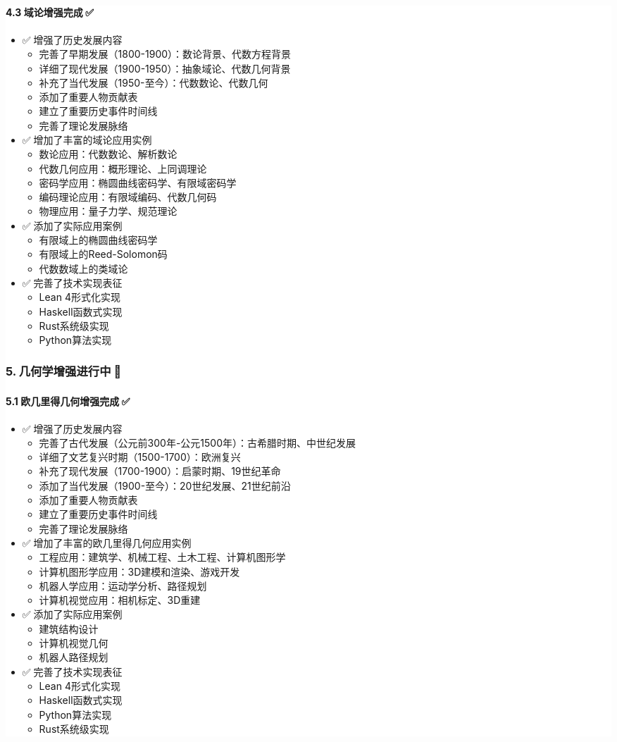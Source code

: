 #### 4.3 域论增强完成 ✅

- ✅ 增强了历史发展内容
  - 完善了早期发展（1800-1900）：数论背景、代数方程背景
  - 详细了现代发展（1900-1950）：抽象域论、代数几何背景
  - 补充了当代发展（1950-至今）：代数数论、代数几何
  - 添加了重要人物贡献表
  - 建立了重要历史事件时间线
  - 完善了理论发展脉络
- ✅ 增加了丰富的域论应用实例
  - 数论应用：代数数论、解析数论
  - 代数几何应用：概形理论、上同调理论
  - 密码学应用：椭圆曲线密码学、有限域密码学
  - 编码理论应用：有限域编码、代数几何码
  - 物理应用：量子力学、规范理论
- ✅ 添加了实际应用案例
  - 有限域上的椭圆曲线密码学
  - 有限域上的Reed-Solomon码
  - 代数数域上的类域论
- ✅ 完善了技术实现表征
  - Lean 4形式化实现
  - Haskell函数式实现
  - Rust系统级实现
  - Python算法实现

### 5. 几何学增强进行中 🔄

#### 5.1 欧几里得几何增强完成 ✅

- ✅ 增强了历史发展内容
  - 完善了古代发展（公元前300年-公元1500年）：古希腊时期、中世纪发展
  - 详细了文艺复兴时期（1500-1700）：欧洲复兴
  - 补充了现代发展（1700-1900）：启蒙时期、19世纪革命
  - 添加了当代发展（1900-至今）：20世纪发展、21世纪前沿
  - 添加了重要人物贡献表
  - 建立了重要历史事件时间线
  - 完善了理论发展脉络
- ✅ 增加了丰富的欧几里得几何应用实例
  - 工程应用：建筑学、机械工程、土木工程、计算机图形学
  - 计算机图形学应用：3D建模和渲染、游戏开发
  - 机器人学应用：运动学分析、路径规划
  - 计算机视觉应用：相机标定、3D重建
- ✅ 添加了实际应用案例
  - 建筑结构设计
  - 计算机视觉几何
  - 机器人路径规划
- ✅ 完善了技术实现表征
  - Lean 4形式化实现
  - Haskell函数式实现
  - Python算法实现
  - Rust系统级实现
